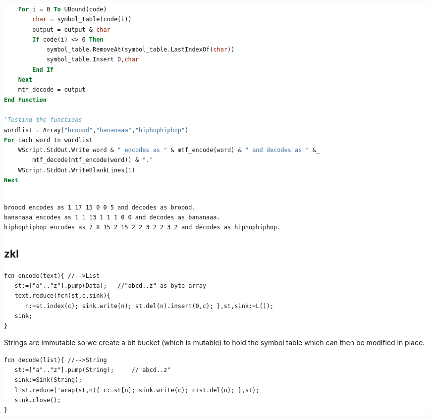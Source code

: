 ```vb
	For i = 0 To UBound(code)
		char = symbol_table(code(i))
		output = output & char
		If code(i) <> 0 Then
			symbol_table.RemoveAt(symbol_table.LastIndexOf(char))
			symbol_table.Insert 0,char
		End If
	Next
	mtf_decode = output
End Function

'Testing the functions
wordlist = Array("broood","bananaaa","hiphophiphop")
For Each word In wordlist
	WScript.StdOut.Write word & " encodes as " & mtf_encode(word) & " and decodes as " &_
		mtf_decode(mtf_encode(word)) & "."
	WScript.StdOut.WriteBlankLines(1)
Next
```


```txt

broood encodes as 1 17 15 0 0 5 and decodes as broood.
bananaaa encodes as 1 1 13 1 1 1 0 0 and decodes as bananaaa.
hiphophiphop encodes as 7 8 15 2 15 2 2 3 2 2 3 2 and decodes as hiphophiphop.

```



## zkl


```zkl
fcn encode(text){ //-->List
   st:=["a".."z"].pump(Data);	//"abcd..z" as byte array
   text.reduce(fcn(st,c,sink){
      n:=st.index(c); sink.write(n); st.del(n).insert(0,c); },st,sink:=L());
   sink;
}
```

Strings are immutable so we create a bit bucket (which is mutable) to hold the symbol table which can then be modified in place.

```zkl
fcn decode(list){ //-->String
   st:=["a".."z"].pump(String);		//"abcd..z"
   sink:=Sink(String);
   list.reduce('wrap(st,n){ c:=st[n]; sink.write(c); c+st.del(n); },st);
   sink.close();
}
```
